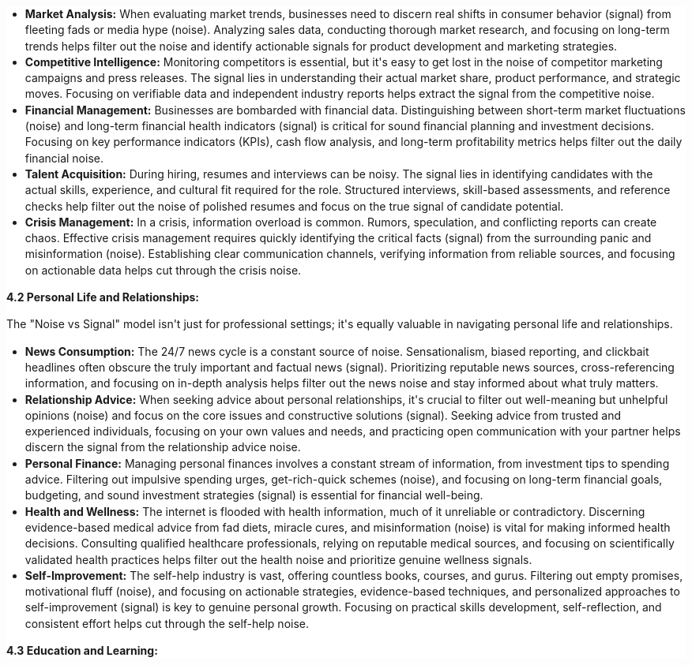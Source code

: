 * **Market Analysis:**  When evaluating market trends, businesses need to discern real shifts in consumer behavior (signal) from fleeting fads or media hype (noise).  Analyzing sales data, conducting thorough market research, and focusing on long-term trends helps filter out the noise and identify actionable signals for product development and marketing strategies.
* **Competitive Intelligence:**  Monitoring competitors is essential, but it's easy to get lost in the noise of competitor marketing campaigns and press releases.  The signal lies in understanding their actual market share, product performance, and strategic moves.  Focusing on verifiable data and independent industry reports helps extract the signal from the competitive noise.
* **Financial Management:**  Businesses are bombarded with financial data.  Distinguishing between short-term market fluctuations (noise) and long-term financial health indicators (signal) is critical for sound financial planning and investment decisions.  Focusing on key performance indicators (KPIs), cash flow analysis, and long-term profitability metrics helps filter out the daily financial noise.
* **Talent Acquisition:**  During hiring, resumes and interviews can be noisy.  The signal lies in identifying candidates with the actual skills, experience, and cultural fit required for the role.  Structured interviews, skill-based assessments, and reference checks help filter out the noise of polished resumes and focus on the true signal of candidate potential.
* **Crisis Management:**  In a crisis, information overload is common.  Rumors, speculation, and conflicting reports can create chaos.  Effective crisis management requires quickly identifying the critical facts (signal) from the surrounding panic and misinformation (noise).  Establishing clear communication channels, verifying information from reliable sources, and focusing on actionable data helps cut through the crisis noise.

**4.2 Personal Life and Relationships:**

The "Noise vs Signal" model isn't just for professional settings; it's equally valuable in navigating personal life and relationships.

* **News Consumption:**  The 24/7 news cycle is a constant source of noise.  Sensationalism, biased reporting, and clickbait headlines often obscure the truly important and factual news (signal).  Prioritizing reputable news sources, cross-referencing information, and focusing on in-depth analysis helps filter out the news noise and stay informed about what truly matters.
* **Relationship Advice:**  When seeking advice about personal relationships, it's crucial to filter out well-meaning but unhelpful opinions (noise) and focus on the core issues and constructive solutions (signal).  Seeking advice from trusted and experienced individuals, focusing on your own values and needs, and practicing open communication with your partner helps discern the signal from the relationship advice noise.
* **Personal Finance:**  Managing personal finances involves a constant stream of information, from investment tips to spending advice.  Filtering out impulsive spending urges, get-rich-quick schemes (noise), and focusing on long-term financial goals, budgeting, and sound investment strategies (signal) is essential for financial well-being.
* **Health and Wellness:**  The internet is flooded with health information, much of it unreliable or contradictory.  Discerning evidence-based medical advice from fad diets, miracle cures, and misinformation (noise) is vital for making informed health decisions.  Consulting qualified healthcare professionals, relying on reputable medical sources, and focusing on scientifically validated health practices helps filter out the health noise and prioritize genuine wellness signals.
* **Self-Improvement:**  The self-help industry is vast, offering countless books, courses, and gurus.  Filtering out empty promises, motivational fluff (noise), and focusing on actionable strategies, evidence-based techniques, and personalized approaches to self-improvement (signal) is key to genuine personal growth.  Focusing on practical skills development, self-reflection, and consistent effort helps cut through the self-help noise.

**4.3 Education and Learning:**
